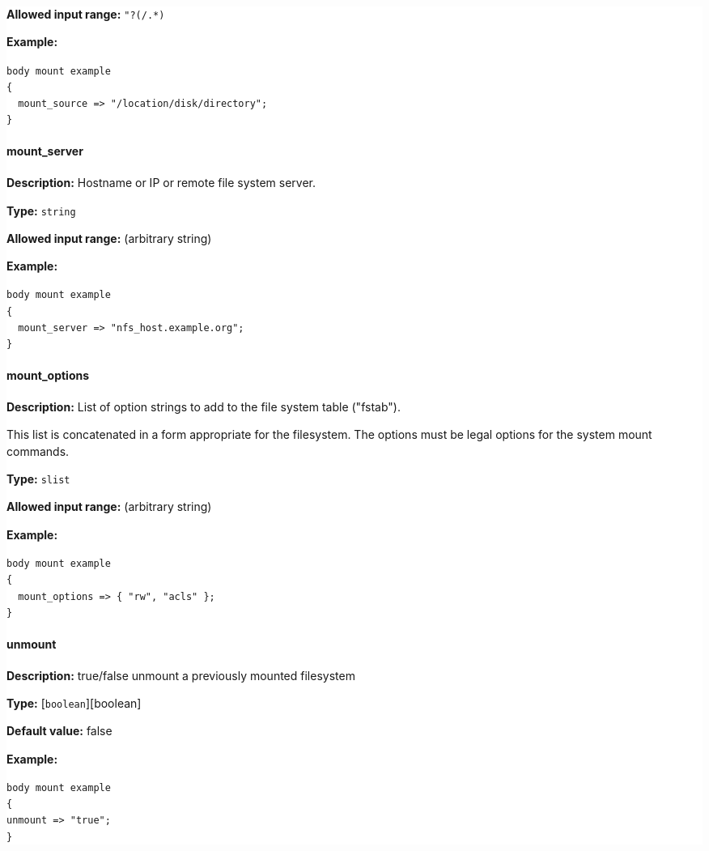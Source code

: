 **Allowed input range:** `"?(/.*)`

**Example:**

```cf3
body mount example
{
  mount_source => "/location/disk/directory";
}
```

#### mount_server

**Description:** Hostname or IP or remote file system server.

**Type:** `string`

**Allowed input range:** (arbitrary string)

**Example:**

```cf3
body mount example
{
  mount_server => "nfs_host.example.org";
}
```

#### mount_options

**Description:** List of option strings to add to the file system table
("fstab").

This list is concatenated in a form appropriate for the filesystem. The
options must be legal options for the system mount commands.

**Type:** `slist`

**Allowed input range:** (arbitrary string)

**Example:**

```cf3
body mount example
{
  mount_options => { "rw", "acls" };
}
```

#### unmount

**Description:** true/false unmount a previously mounted filesystem

**Type:** [`boolean`][boolean]

**Default value:** false

**Example:**

```cf3
body mount example
{
unmount => "true";
}
```
